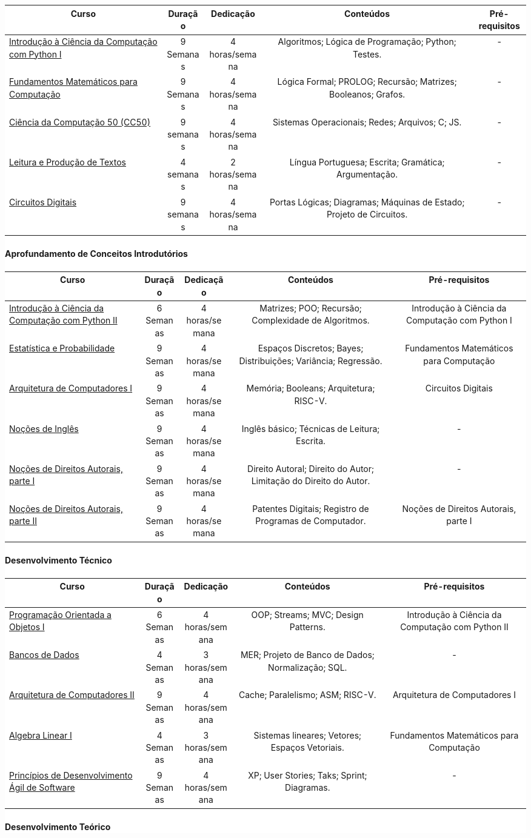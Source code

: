 | Curso                                                                                                                           |  Duração  |    Dedicação   |                               Conteúdos                              | Pré-requisitos |
| ------------------------------------------------------------------------------------------------------------------------------- | :-------: | :------------: | :------------------------------------------------------------------: | :------------: |
| [Introdução à Ciência da Computação com Python I](https://www.coursera.org/learn/ciencia-computacao-python-conceitos)           | 9 Semanas | 4 horas/semana |          Algoritmos; Lógica de Programação; Python; Testes.          |        -       |
| [Fundamentos Matemáticos para Computação](https://www.youtube.com/watch?v=QE6ruiq632o\&list=PLrOyM49ctTx-HWypJVvn_zMO1o7oOAfVx) | 9 Semanas | 4 horas/semana |     Lógica Formal; PROLOG; Recursão; Matrizes; Booleanos; Grafos.    |        -       |
| [Ciência da Computação 50 (CC50)](https://materiais.estudarfora.org.br/cc50-harvard/)                                           | 9 semanas | 4 horas/semana |            Sistemas Operacionais; Redes; Arquivos; C; JS.            |        -       |
| [Leitura e Produção de Textos](https://youtube.com/playlist?list=PLxI8Can9yAHemh_YJh9GtkIUljZbI7Tvw)                            | 4 semanas | 2 horas/semana |         Língua Portuguesa; Escrita; Gramática; Argumentação.         |        -       |
| [Circuitos Digitais](https://www.youtube.com/playlist?list=PLXyWBo_coJnMYO9Na3t-oYsc2X4kPJBWf)                                  | 9 semanas | 4 horas/semana | Portas Lógicas; Diagramas; Máquinas de Estado; Projeto de Circuitos. |        -       |

#### Aprofundamento de Conceitos Introdutórios

| Curso                                                                                                                   |  Duração  |    Dedicação   |                             Conteúdos                             |                  Pré-requisitos                 |
| ----------------------------------------------------------------------------------------------------------------------- | :-------: | :------------: | :---------------------------------------------------------------: | :---------------------------------------------: |
| [Introdução à Ciência da Computação com Python II](https://pt.coursera.org/learn/ciencia-computacao-python-conceitos-2) | 6 Semanas | 4 horas/semana |        Matrizes; POO; Recursão; Complexidade de Algoritmos.       | Introdução à Ciência da Computação com Python I |
| [Estatística e Probabilidade](https://integra.univesp.br/courses/1624)                                                  | 9 Semanas | 4 horas/semana |   Espaços Discretos; Bayes; Distribuições; Variância; Regressão.  |     Fundamentos Matemáticos para Computação     |
| [Arquitetura de Computadores I](https://www.youtube.com/playlist?list=PLEUHFTHcrJmswfeq7QEHskgkT6HER3gK6)               | 9 Semanas | 4 horas/semana |              Memória; Booleans; Arquitetura; RISC-V.              |                Circuitos Digitais               |
| [Noções de Inglês](https://integra.univesp.br/courses/3032)                                                             | 9 Semanas | 4 horas/semana |            Inglês básico; Técnicas de Leitura; Escrita.           |                        -                        |
| [Noções de Direitos Autorais, parte I](https://www.escolavirtual.gov.br/curso/72)                                       | 9 Semanas | 4 horas/semana | Direito Autoral; Direito do Autor; Limitação do Direito do Autor. |                        -                        |
| [Noções de Direitos Autorais, parte II](https://integra.univesp.br/courses/1936)                                        | 9 Semanas | 4 horas/semana |      Patentes Digitais; Registro de Programas de Computador.      |       Noções de Direitos Autorais, parte I      |

#### Desenvolvimento Técnico

| Curso                                                                                                                          |  Duração  |    Dedicação   |                      Conteúdos                     |                  Pré-requisitos                  |
| ------------------------------------------------------------------------------------------------------------------------------ | :-------: | :------------: | :------------------------------------------------: | :----------------------------------------------: |
| [Programação Orientada a Objetos I](https://pt.coursera.org/learn/lab-poo-parte-1)                                             | 6 Semanas | 4 horas/semana |         OOP; Streams; MVC; Design Patterns.        | Introdução à Ciência da Computação com Python II |
| [Bancos de Dados](https://integra.univesp.br/courses/2431)                                                                     | 4 Semanas | 3 horas/semana | MER; Projeto de Banco de Dados; Normalização; SQL. |                         -                        |
| [Arquitetura de Computadores II](https://www.youtube.com/playlist?list=PLEUHFTHcrJmswfeq7QEHskgkT6HER3gK6)                     | 9 Semanas | 4 horas/semana |          Cache; Paralelismo; ASM; RISC-V.          |           Arquitetura de Computadores I          |
| [Algebra Linear I](https://www.youtube.com/playlist?list=PLIEzh1OveCVczEZAjhVIVd7Qs-X8ILgnI)                                   | 4 Semanas | 3 horas/semana |   Sistemas lineares; Vetores; Espaços Vetoriais.   |      Fundamentos Matemáticos para Computação     |
| [Princípios de Desenvolvimento Ágil de Software](https://pt.coursera.org/learn/principios-de-desenvolvimento-agil-de-software) | 9 Semanas | 4 horas/semana |     XP; User Stories; Taks; Sprint; Diagramas.     |                         -                        |

#### Desenvolvimento Teórico
